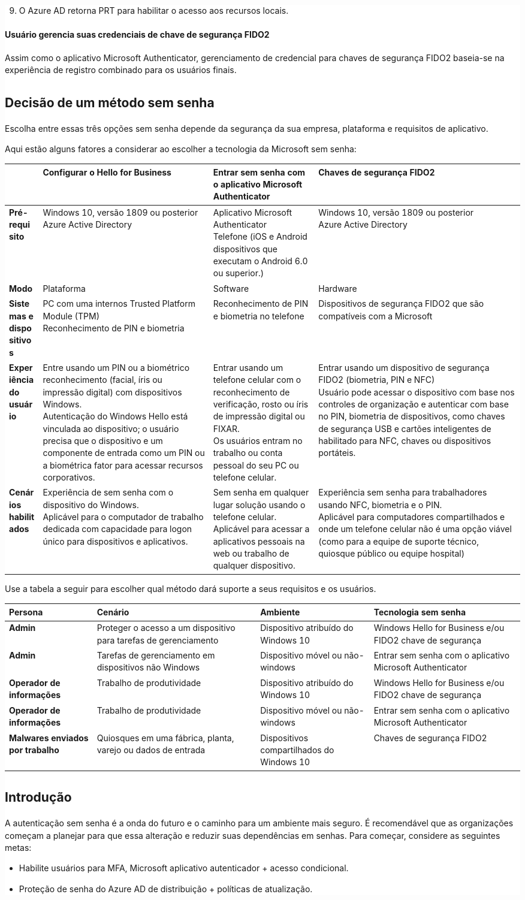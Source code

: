 9. O Azure AD retorna PRT para habilitar o acesso aos recursos locais.

#### <a name="user-manages-their-fido2-security-key-credentials"></a>Usuário gerencia suas credenciais de chave de segurança FIDO2

Assim como o aplicativo Microsoft Authenticator, gerenciamento de credencial para chaves de segurança FIDO2 baseia-se na experiência de registro combinado para os usuários finais.

## <a name="deciding-a-passwordless-method"></a>Decisão de um método sem senha

Escolha entre essas três opções sem senha depende da segurança da sua empresa, plataforma e requisitos de aplicativo.

Aqui estão alguns fatores a considerar ao escolher a tecnologia da Microsoft sem senha:

||**Configurar o Hello for Business**|**Entrar sem senha com o aplicativo Microsoft Authenticator**|**Chaves de segurança FIDO2**|
|:-|:-|:-|:-|
|**Pré-requisito**| Windows 10, versão 1809 ou posterior<br>Azure Active Directory| Aplicativo Microsoft Authenticator<br>Telefone (iOS e Android dispositivos que executam o Android 6.0 ou superior.)|Windows 10, versão 1809 ou posterior<br>Azure Active Directory|
|**Modo**|Plataforma|Software|Hardware|
|**Sistemas e dispositivos**|PC com uma internos Trusted Platform Module (TPM)<br>Reconhecimento de PIN e biometria |Reconhecimento de PIN e biometria no telefone|Dispositivos de segurança FIDO2 que são compatíveis com a Microsoft|
|**Experiência do usuário**|Entre usando um PIN ou a biométrico reconhecimento (facial, íris ou impressão digital) com dispositivos Windows.<br>Autenticação do Windows Hello está vinculada ao dispositivo; o usuário precisa que o dispositivo e um componente de entrada como um PIN ou a biométrica fator para acessar recursos corporativos.|Entrar usando um telefone celular com o reconhecimento de verificação, rosto ou íris de impressão digital ou FIXAR.<br>Os usuários entram no trabalho ou conta pessoal do seu PC ou telefone celular.|Entrar usando um dispositivo de segurança FIDO2 (biometria, PIN e NFC)<br>Usuário pode acessar o dispositivo com base nos controles de organização e autenticar com base no PIN, biometria de dispositivos, como chaves de segurança USB e cartões inteligentes de habilitado para NFC, chaves ou dispositivos portáteis.|
|**Cenários habilitados**| Experiência de sem senha com o dispositivo do Windows.<br>Aplicável para o computador de trabalho dedicada com capacidade para logon único para dispositivos e aplicativos.|Sem senha em qualquer lugar solução usando o telefone celular.<br>Aplicável para acessar a aplicativos pessoais na web ou trabalho de qualquer dispositivo.|Experiência sem senha para trabalhadores usando NFC, biometria e o PIN.<br>Aplicável para computadores compartilhados e onde um telefone celular não é uma opção viável (como para a equipe de suporte técnico, quiosque público ou equipe hospital)|

Use a tabela a seguir para escolher qual método dará suporte a seus requisitos e os usuários.

|Persona|Cenário|Ambiente|Tecnologia sem senha|
|:-|:-|:-|:-|
|**Admin**|Proteger o acesso a um dispositivo para tarefas de gerenciamento|Dispositivo atribuído do Windows 10|Windows Hello for Business e/ou FIDO2 chave de segurança|
|**Admin**|Tarefas de gerenciamento em dispositivos não Windows| Dispositivo móvel ou não-windows|Entrar sem senha com o aplicativo Microsoft Authenticator|
|**Operador de informações**|Trabalho de produtividade|Dispositivo atribuído do Windows 10|Windows Hello for Business e/ou FIDO2 chave de segurança|
|**Operador de informações**|Trabalho de produtividade| Dispositivo móvel ou não-windows|Entrar sem senha com o aplicativo Microsoft Authenticator|
|**Malwares enviados por trabalho**|Quiosques em uma fábrica, planta, varejo ou dados de entrada|Dispositivos compartilhados do Windows 10|Chaves de segurança FIDO2|

## <a name="getting-started"></a>Introdução

A autenticação sem senha é a onda do futuro e o caminho para um ambiente mais seguro. É recomendável que as organizações começam a planejar para que essa alteração e reduzir suas dependências em senhas. Para começar, considere as seguintes metas:

* Habilite usuários para MFA, Microsoft aplicativo autenticador + acesso condicional.

* Proteção de senha do Azure AD de distribuição + políticas de atualização.
